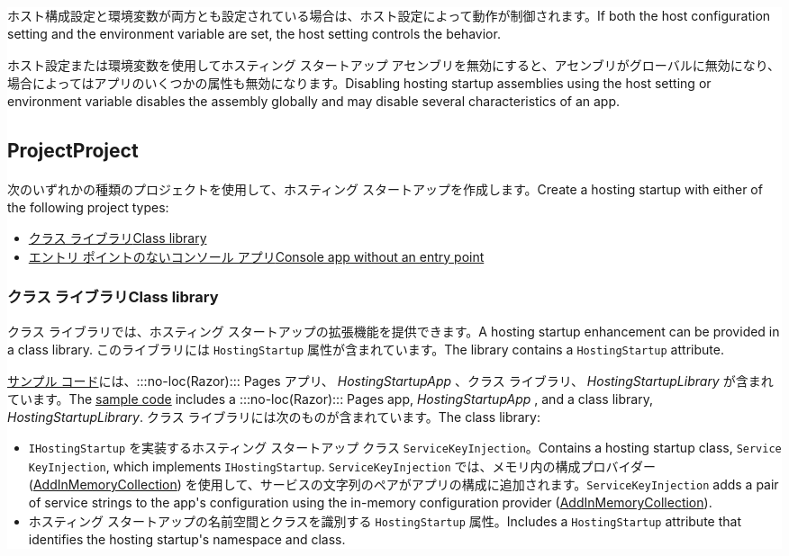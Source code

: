 <span data-ttu-id="8af53-128">ホスト構成設定と環境変数が両方とも設定されている場合は、ホスト設定によって動作が制御されます。</span><span class="sxs-lookup"><span data-stu-id="8af53-128">If both the host configuration setting and the environment variable are set, the host setting controls the behavior.</span></span>

<span data-ttu-id="8af53-129">ホスト設定または環境変数を使用してホスティング スタートアップ アセンブリを無効にすると、アセンブリがグローバルに無効になり、場合によってはアプリのいくつかの属性も無効になります。</span><span class="sxs-lookup"><span data-stu-id="8af53-129">Disabling hosting startup assemblies using the host setting or environment variable disables the assembly globally and may disable several characteristics of an app.</span></span>

## <a name="project"></a><span data-ttu-id="8af53-130">Project</span><span class="sxs-lookup"><span data-stu-id="8af53-130">Project</span></span>

<span data-ttu-id="8af53-131">次のいずれかの種類のプロジェクトを使用して、ホスティング スタートアップを作成します。</span><span class="sxs-lookup"><span data-stu-id="8af53-131">Create a hosting startup with either of the following project types:</span></span>

* [<span data-ttu-id="8af53-132">クラス ライブラリ</span><span class="sxs-lookup"><span data-stu-id="8af53-132">Class library</span></span>](#class-library)
* [<span data-ttu-id="8af53-133">エントリ ポイントのないコンソール アプリ</span><span class="sxs-lookup"><span data-stu-id="8af53-133">Console app without an entry point</span></span>](#console-app-without-an-entry-point)

### <a name="class-library"></a><span data-ttu-id="8af53-134">クラス ライブラリ</span><span class="sxs-lookup"><span data-stu-id="8af53-134">Class library</span></span>

<span data-ttu-id="8af53-135">クラス ライブラリでは、ホスティング スタートアップの拡張機能を提供できます。</span><span class="sxs-lookup"><span data-stu-id="8af53-135">A hosting startup enhancement can be provided in a class library.</span></span> <span data-ttu-id="8af53-136">このライブラリには `HostingStartup` 属性が含まれています。</span><span class="sxs-lookup"><span data-stu-id="8af53-136">The library contains a `HostingStartup` attribute.</span></span>

<span data-ttu-id="8af53-137">[サンプル コード](https://github.com/dotnet/AspNetCore.Docs/tree/master/aspnetcore/fundamentals/host/platform-specific-configuration/samples/)には、:::no-loc(Razor)::: Pages アプリ、 *HostingStartupApp* 、クラス ライブラリ、 *HostingStartupLibrary* が含まれています。</span><span class="sxs-lookup"><span data-stu-id="8af53-137">The [sample code](https://github.com/dotnet/AspNetCore.Docs/tree/master/aspnetcore/fundamentals/host/platform-specific-configuration/samples/) includes a :::no-loc(Razor)::: Pages app, *HostingStartupApp* , and a class library, *HostingStartupLibrary*.</span></span> <span data-ttu-id="8af53-138">クラス ライブラリには次のものが含まれています。</span><span class="sxs-lookup"><span data-stu-id="8af53-138">The class library:</span></span>

* <span data-ttu-id="8af53-139">`IHostingStartup` を実装するホスティング スタートアップ クラス `ServiceKeyInjection`。</span><span class="sxs-lookup"><span data-stu-id="8af53-139">Contains a hosting startup class, `ServiceKeyInjection`, which implements `IHostingStartup`.</span></span> <span data-ttu-id="8af53-140">`ServiceKeyInjection` では、メモリ内の構成プロバイダー ([AddInMemoryCollection](xref:Microsoft.Extensions.Configuration.MemoryConfigurationBuilderExtensions.AddInMemoryCollection*)) を使用して、サービスの文字列のペアがアプリの構成に追加されます。</span><span class="sxs-lookup"><span data-stu-id="8af53-140">`ServiceKeyInjection` adds a pair of service strings to the app's configuration using the in-memory configuration provider ([AddInMemoryCollection](xref:Microsoft.Extensions.Configuration.MemoryConfigurationBuilderExtensions.AddInMemoryCollection*)).</span></span>
* <span data-ttu-id="8af53-141">ホスティング スタートアップの名前空間とクラスを識別する `HostingStartup` 属性。</span><span class="sxs-lookup"><span data-stu-id="8af53-141">Includes a `HostingStartup` attribute that identifies the hosting startup's namespace and class.</span></span>
